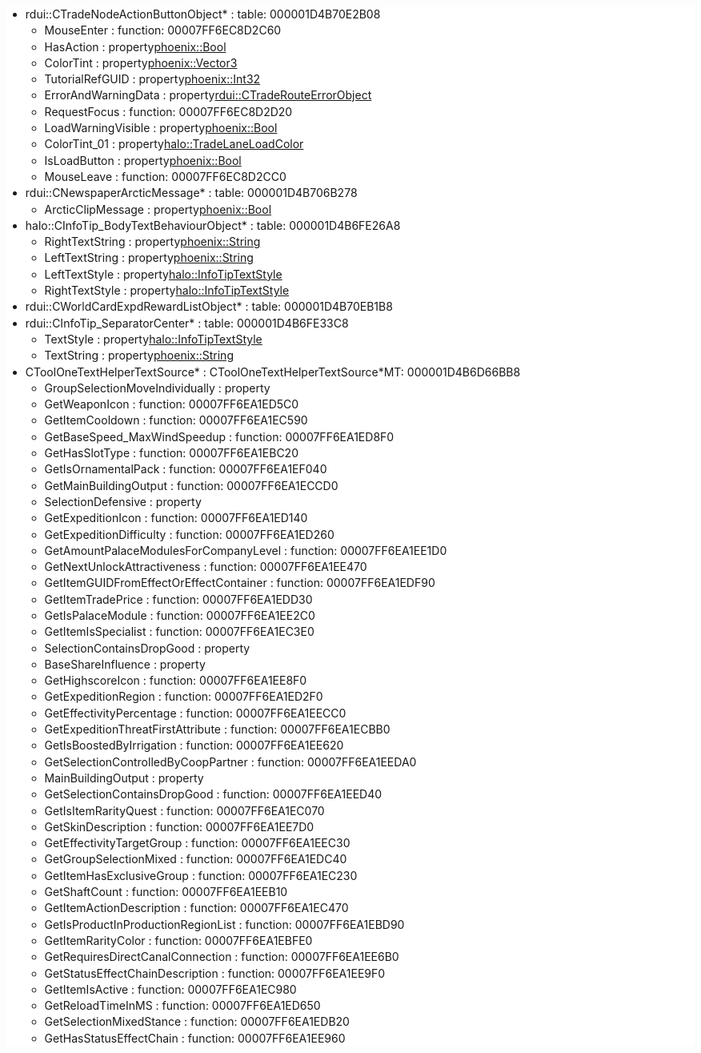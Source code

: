  - rdui::CTradeNodeActionButtonObject* : table: 000001D4B70E2B08
	 - MouseEnter : function: 00007FF6EC8D2C60
	 - HasAction : property<phoenix::Bool>
	 - ColorTint : property<phoenix::Vector3>
	 - TutorialRefGUID : property<phoenix::Int32>
	 - ErrorAndWarningData : property<rdui::CTradeRouteErrorObject>
	 - RequestFocus : function: 00007FF6EC8D2D20
	 - LoadWarningVisible : property<phoenix::Bool>
	 - ColorTint_01 : property<halo::TradeLaneLoadColor>
	 - IsLoadButton : property<phoenix::Bool>
	 - MouseLeave : function: 00007FF6EC8D2CC0
 - rdui::CNewspaperArcticMessage* : table: 000001D4B706B278
	 - ArcticClipMessage : property<phoenix::Bool>
 - halo::CInfoTip_BodyTextBehaviourObject* : table: 000001D4B6FE26A8
	 - RightTextString : property<phoenix::String>
	 - LeftTextString : property<phoenix::String>
	 - LeftTextStyle : property<halo::InfoTipTextStyle>
	 - RightTextStyle : property<halo::InfoTipTextStyle>
 - rdui::CWorldCardExpdRewardListObject* : table: 000001D4B70EB1B8
 - rdui::CInfoTip_SeparatorCenter* : table: 000001D4B6FE33C8
	 - TextStyle : property<halo::InfoTipTextStyle>
	 - TextString : property<phoenix::String>
 - CToolOneTextHelperTextSource* : CToolOneTextHelperTextSource*MT: 000001D4B6D66BB8
	 - GroupSelectionMoveIndividually : property<bool>
	 - GetWeaponIcon : function: 00007FF6EA1ED5C0
	 - GetItemCooldown : function: 00007FF6EA1EC590
	 - GetBaseSpeed_MaxWindSpeedup : function: 00007FF6EA1ED8F0
	 - GetHasSlotType : function: 00007FF6EA1EBC20
	 - GetIsOrnamentalPack : function: 00007FF6EA1EF040
	 - GetMainBuildingOutput : function: 00007FF6EA1ECCD0
	 - SelectionDefensive : property<bool>
	 - GetExpeditionIcon : function: 00007FF6EA1ED140
	 - GetExpeditionDifficulty : function: 00007FF6EA1ED260
	 - GetAmountPalaceModulesForCompanyLevel : function: 00007FF6EA1EE1D0
	 - GetNextUnlockAttractiveness : function: 00007FF6EA1EE470
	 - GetItemGUIDFromEffectOrEffectContainer : function: 00007FF6EA1EDF90
	 - GetItemTradePrice : function: 00007FF6EA1EDD30
	 - GetIsPalaceModule : function: 00007FF6EA1EE2C0
	 - GetItemIsSpecialist : function: 00007FF6EA1EC3E0
	 - SelectionContainsDropGood : property<bool>
	 - BaseShareInfluence : property<int>
	 - GetHighscoreIcon : function: 00007FF6EA1EE8F0
	 - GetExpeditionRegion : function: 00007FF6EA1ED2F0
	 - GetEffectivityPercentage : function: 00007FF6EA1EECC0
	 - GetExpeditionThreatFirstAttribute : function: 00007FF6EA1ECBB0
	 - GetIsBoostedByIrrigation : function: 00007FF6EA1EE620
	 - GetSelectionControlledByCoopPartner : function: 00007FF6EA1EEDA0
	 - MainBuildingOutput : property<CAsset>
	 - GetSelectionContainsDropGood : function: 00007FF6EA1EED40
	 - GetIsItemRarityQuest : function: 00007FF6EA1EC070
	 - GetSkinDescription : function: 00007FF6EA1EE7D0
	 - GetEffectivityTargetGroup : function: 00007FF6EA1EEC30
	 - GetGroupSelectionMixed : function: 00007FF6EA1EDC40
	 - GetItemHasExclusiveGroup : function: 00007FF6EA1EC230
	 - GetShaftCount : function: 00007FF6EA1EEB10
	 - GetItemActionDescription : function: 00007FF6EA1EC470
	 - GetIsProductInProductionRegionList : function: 00007FF6EA1EBD90
	 - GetItemRarityColor : function: 00007FF6EA1EBFE0
	 - GetRequiresDirectCanalConnection : function: 00007FF6EA1EE6B0
	 - GetStatusEffectChainDescription : function: 00007FF6EA1EE9F0
	 - GetItemIsActive : function: 00007FF6EA1EC980
	 - GetReloadTimeInMS : function: 00007FF6EA1ED650
	 - GetSelectionMixedStance : function: 00007FF6EA1EDB20
	 - GetHasStatusEffectChain : function: 00007FF6EA1EE960
